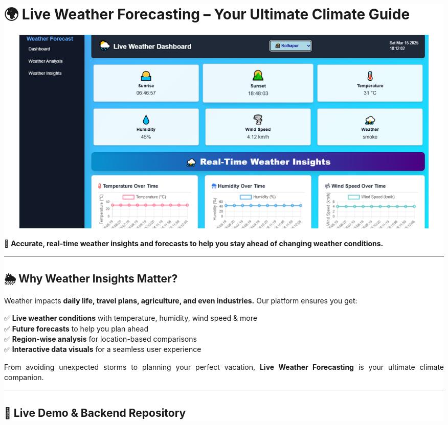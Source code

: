 <div align="justify">


# 🌍 **Live Weather Forecasting – Your Ultimate Climate Guide**  

<p align="center">  
  <img src="./Snapshots/Dashboard.png" width="800">  
</p>  

🔎 **Accurate, real-time weather insights and forecasts to help you stay ahead of changing weather conditions.**  

---

## 🌦 **Why Weather Insights Matter?**  

Weather impacts **daily life, travel plans, agriculture, and even industries.** Our platform ensures you get:  

✅ **Live weather conditions** with temperature, humidity, wind speed & more  
✅ **Future forecasts** to help you plan ahead  
✅ **Region-wise analysis** for location-based comparisons  
✅ **Interactive data visuals** for a seamless user experience  

From avoiding unexpected storms to planning your perfect vacation, **Live Weather Forecasting** is your ultimate climate companion.  

---

## 🚀 **Live Demo & Backend Repository**  
